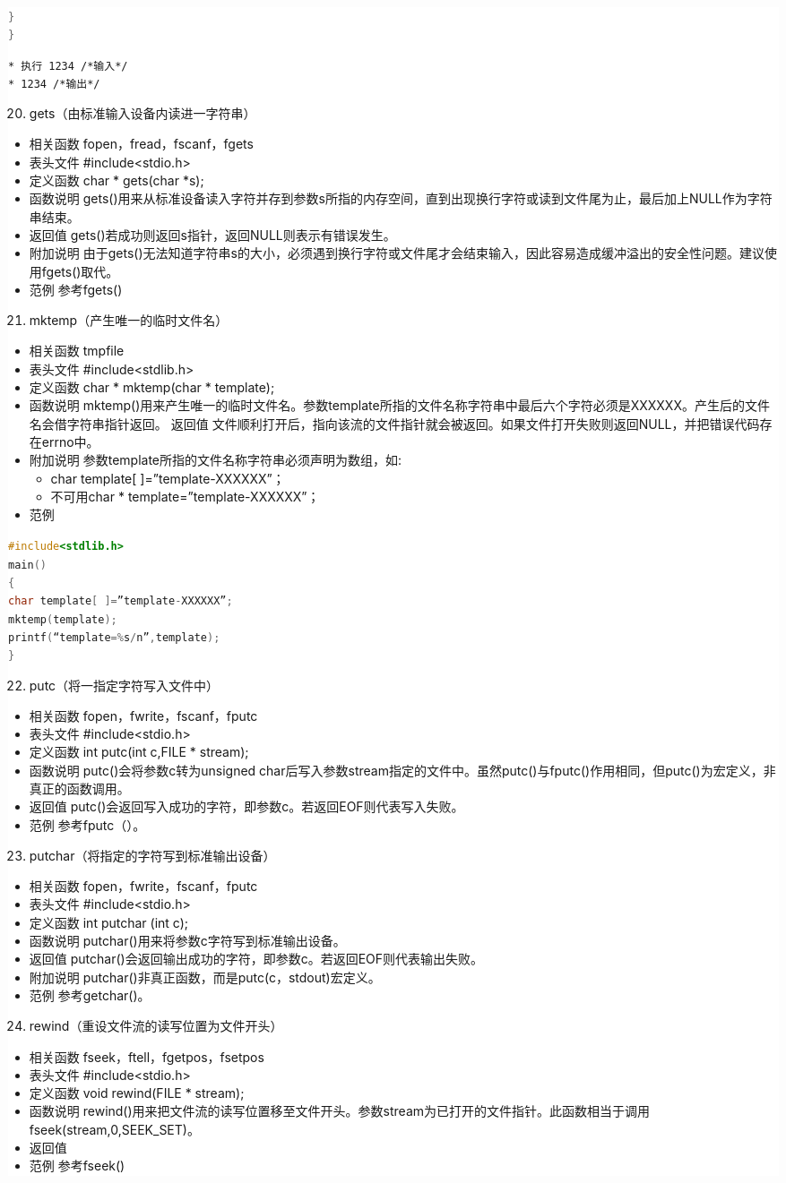   ```c
  }
  }
  ```
    * 执行 1234 /*输入*/
    * 1234 /*输出*/

20. gets（由标准输入设备内读进一字符串）
  * 相关函数 fopen，fread，fscanf，fgets
  * 表头文件 #include<stdio.h>
  * 定义函数 char \* gets(char \*s);
  * 函数说明 gets()用来从标准设备读入字符并存到参数s所指的内存空间，直到出现换行字符或读到文件尾为止，最后加上NULL作为字符串结束。
  * 返回值 gets()若成功则返回s指针，返回NULL则表示有错误发生。
  * 附加说明 由于gets()无法知道字符串s的大小，必须遇到换行字符或文件尾才会结束输入，因此容易造成缓冲溢出的安全性问题。建议使用fgets()取代。
  * 范例 参考fgets()
　
21. mktemp（产生唯一的临时文件名）
  * 相关函数 tmpfile
  * 表头文件 #include<stdlib.h>
  * 定义函数 char \* mktemp(char \* template);
  * 函数说明 mktemp()用来产生唯一的临时文件名。参数template所指的文件名称字符串中最后六个字符必须是XXXXXX。产生后的文件名会借字符串指针返回。
  返回值 文件顺利打开后，指向该流的文件指针就会被返回。如果文件打开失败则返回NULL，并把错误代码存在errno中。
  * 附加说明 参数template所指的文件名称字符串必须声明为数组，如:
      * char template[ ]=”template-XXXXXX”；
      * 不可用char \* template=”template-XXXXXX”；
  * 范例
  ```c
  #include<stdlib.h>
  main()
  {
  char template[ ]=”template-XXXXXX”;
  mktemp(template);
  printf(“template=%s/n”,template);
  }
  ```
22. putc（将一指定字符写入文件中）
  * 相关函数 fopen，fwrite，fscanf，fputc
  * 表头文件 #include<stdio.h>
  * 定义函数 int putc(int c,FILE \* stream);
  * 函数说明 putc()会将参数c转为unsigned char后写入参数stream指定的文件中。虽然putc()与fputc()作用相同，但putc()为宏定义，非真正的函数调用。
  * 返回值 putc()会返回写入成功的字符，即参数c。若返回EOF则代表写入失败。
  * 范例 参考fputc（）。
　
23. putchar（将指定的字符写到标准输出设备）
  * 相关函数 fopen，fwrite，fscanf，fputc
  * 表头文件 #include<stdio.h>
  * 定义函数 int putchar (int c);
  * 函数说明 putchar()用来将参数c字符写到标准输出设备。
  * 返回值 putchar()会返回输出成功的字符，即参数c。若返回EOF则代表输出失败。
  * 附加说明 putchar()非真正函数，而是putc(c，stdout)宏定义。
  * 范例 参考getchar()。
　
24. rewind（重设文件流的读写位置为文件开头）
  * 相关函数 fseek，ftell，fgetpos，fsetpos
  * 表头文件 #include<stdio.h>
  * 定义函数 void rewind(FILE \* stream);
  * 函数说明 rewind()用来把文件流的读写位置移至文件开头。参数stream为已打开的文件指针。此函数相当于调用fseek(stream,0,SEEK_SET)。
  * 返回值
  * 范例 参考fseek()

